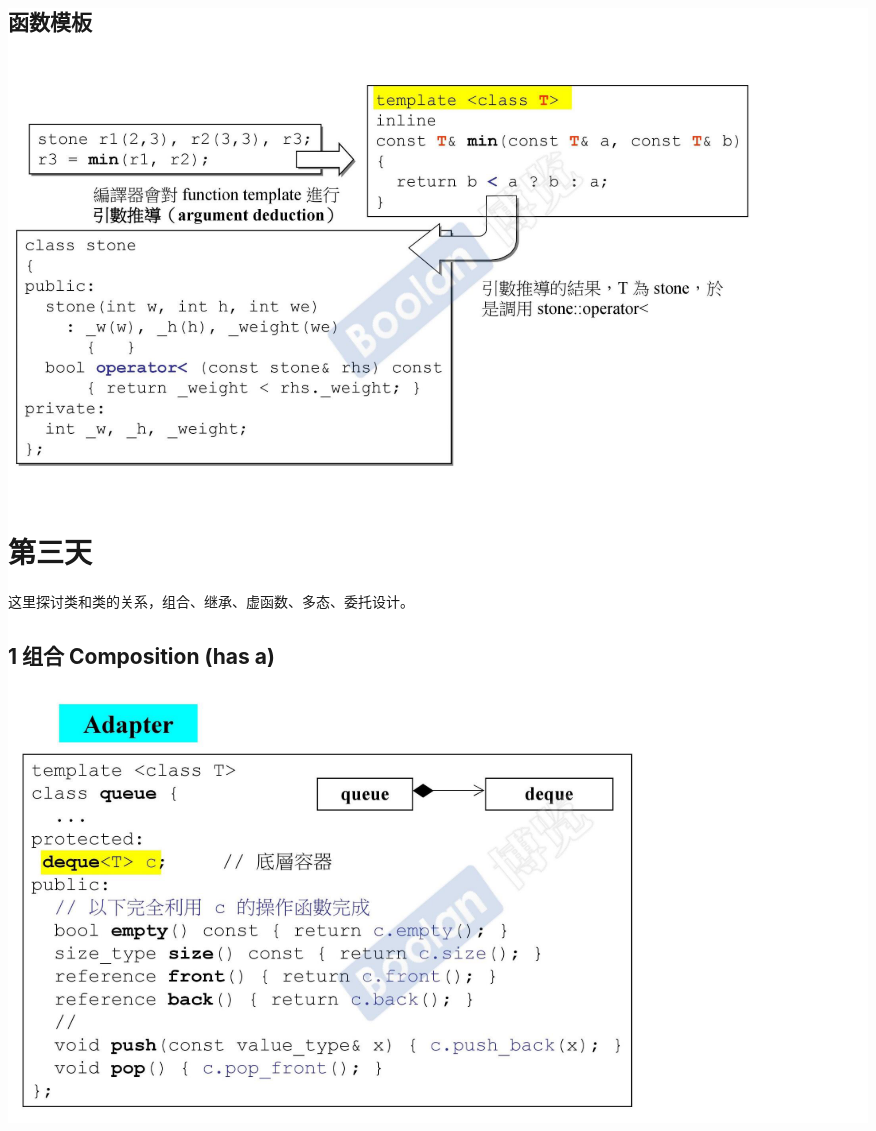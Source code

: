 ## 函数模板

![1546845585608](/img/in-post/CPP面向对象高级编程上.assets/1546845585608.png)



# 第三天

这里探讨类和类的关系，组合、继承、虚函数、多态、委托设计。

## 1 组合 Composition (has a)

![1546846260647](/img/in-post/CPP面向对象高级编程上.assets/1546846260647.png)

